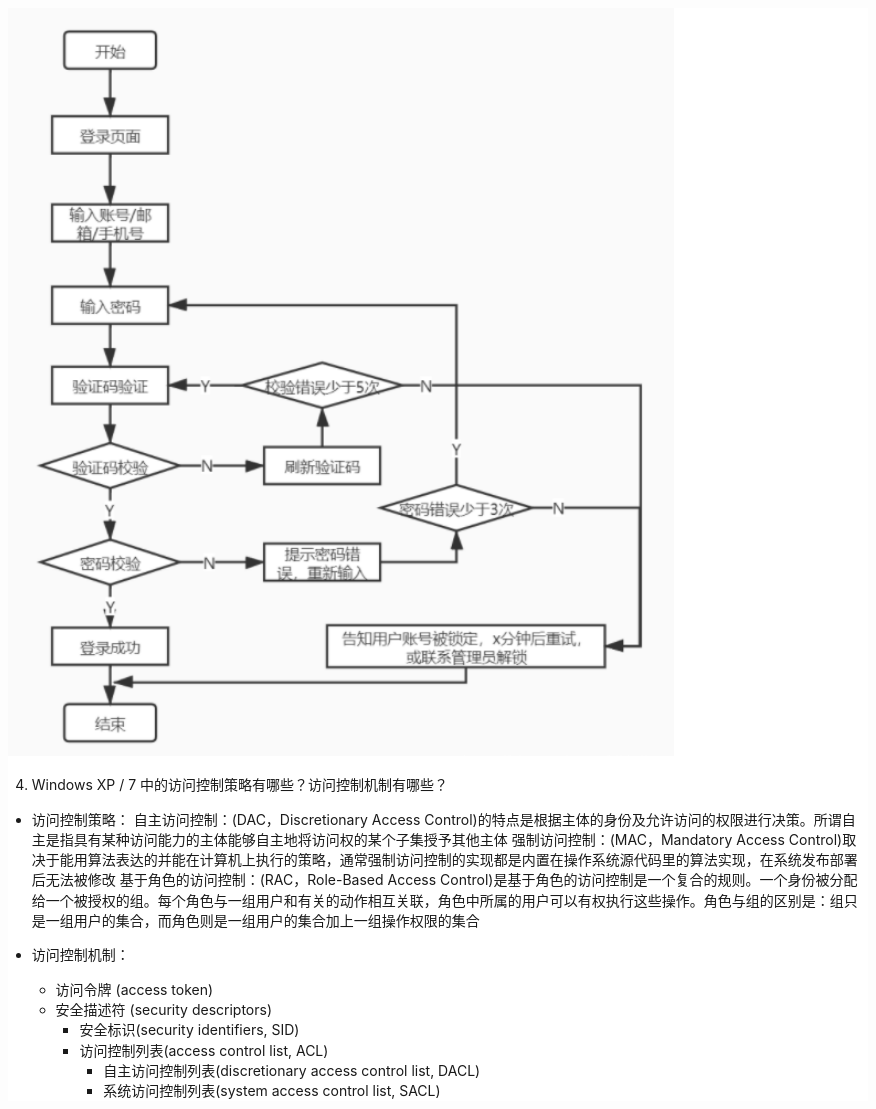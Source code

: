 ![](img/流程图.png)
   
4. Windows XP / 7 中的访问控制策略有哪些？访问控制机制有哪些？
- 访问控制策略：
自主访问控制：(DAC，Discretionary Access Control)的特点是根据主体的身份及允许访问的权限进行决策。所谓自主是指具有某种访问能力的主体能够自主地将访问权的某个子集授予其他主体
强制访问控制：(MAC，Mandatory Access Control)取决于能用算法表达的并能在计算机上执行的策略，通常强制访问控制的实现都是内置在操作系统源代码里的算法实现，在系统发布部署后无法被修改
基于角色的访问控制：(RAC，Role-Based Access Control)是基于角色的访问控制是一个复合的规则。一个身份被分配给一个被授权的组。每个角色与一组用户和有关的动作相互关联，角色中所属的用户可以有权执行这些操作。角色与组的区别是：组只是一组用户的集合，而角色则是一组用户的集合加上一组操作权限的集合

- 访问控制机制：
  - 访问令牌 (access token)
  - 安全描述符 (security descriptors)
    - 安全标识(security identifiers, SID)
    - 访问控制列表(access control list, ACL)
      - 自主访问控制列表(discretionary access control list, DACL)
      - 系统访问控制列表(system access control list, SACL)
